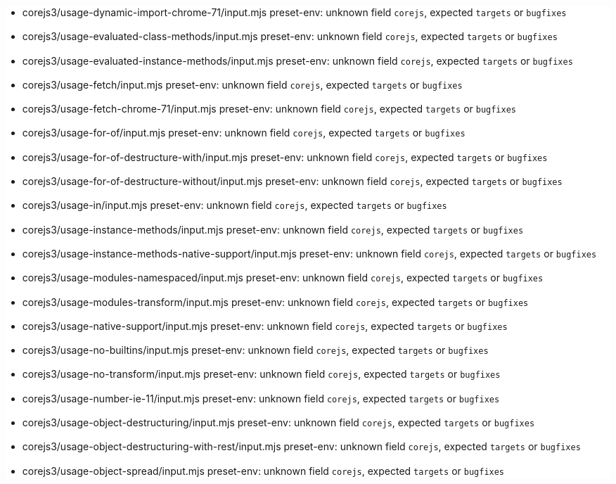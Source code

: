 * corejs3/usage-dynamic-import-chrome-71/input.mjs
preset-env: unknown field `corejs`, expected `targets` or `bugfixes`

* corejs3/usage-evaluated-class-methods/input.mjs
preset-env: unknown field `corejs`, expected `targets` or `bugfixes`

* corejs3/usage-evaluated-instance-methods/input.mjs
preset-env: unknown field `corejs`, expected `targets` or `bugfixes`

* corejs3/usage-fetch/input.mjs
preset-env: unknown field `corejs`, expected `targets` or `bugfixes`

* corejs3/usage-fetch-chrome-71/input.mjs
preset-env: unknown field `corejs`, expected `targets` or `bugfixes`

* corejs3/usage-for-of/input.mjs
preset-env: unknown field `corejs`, expected `targets` or `bugfixes`

* corejs3/usage-for-of-destructure-with/input.mjs
preset-env: unknown field `corejs`, expected `targets` or `bugfixes`

* corejs3/usage-for-of-destructure-without/input.mjs
preset-env: unknown field `corejs`, expected `targets` or `bugfixes`

* corejs3/usage-in/input.mjs
preset-env: unknown field `corejs`, expected `targets` or `bugfixes`

* corejs3/usage-instance-methods/input.mjs
preset-env: unknown field `corejs`, expected `targets` or `bugfixes`

* corejs3/usage-instance-methods-native-support/input.mjs
preset-env: unknown field `corejs`, expected `targets` or `bugfixes`

* corejs3/usage-modules-namespaced/input.mjs
preset-env: unknown field `corejs`, expected `targets` or `bugfixes`

* corejs3/usage-modules-transform/input.mjs
preset-env: unknown field `corejs`, expected `targets` or `bugfixes`

* corejs3/usage-native-support/input.mjs
preset-env: unknown field `corejs`, expected `targets` or `bugfixes`

* corejs3/usage-no-builtins/input.mjs
preset-env: unknown field `corejs`, expected `targets` or `bugfixes`

* corejs3/usage-no-transform/input.mjs
preset-env: unknown field `corejs`, expected `targets` or `bugfixes`

* corejs3/usage-number-ie-11/input.mjs
preset-env: unknown field `corejs`, expected `targets` or `bugfixes`

* corejs3/usage-object-destructuring/input.mjs
preset-env: unknown field `corejs`, expected `targets` or `bugfixes`

* corejs3/usage-object-destructuring-with-rest/input.mjs
preset-env: unknown field `corejs`, expected `targets` or `bugfixes`

* corejs3/usage-object-spread/input.mjs
preset-env: unknown field `corejs`, expected `targets` or `bugfixes`
